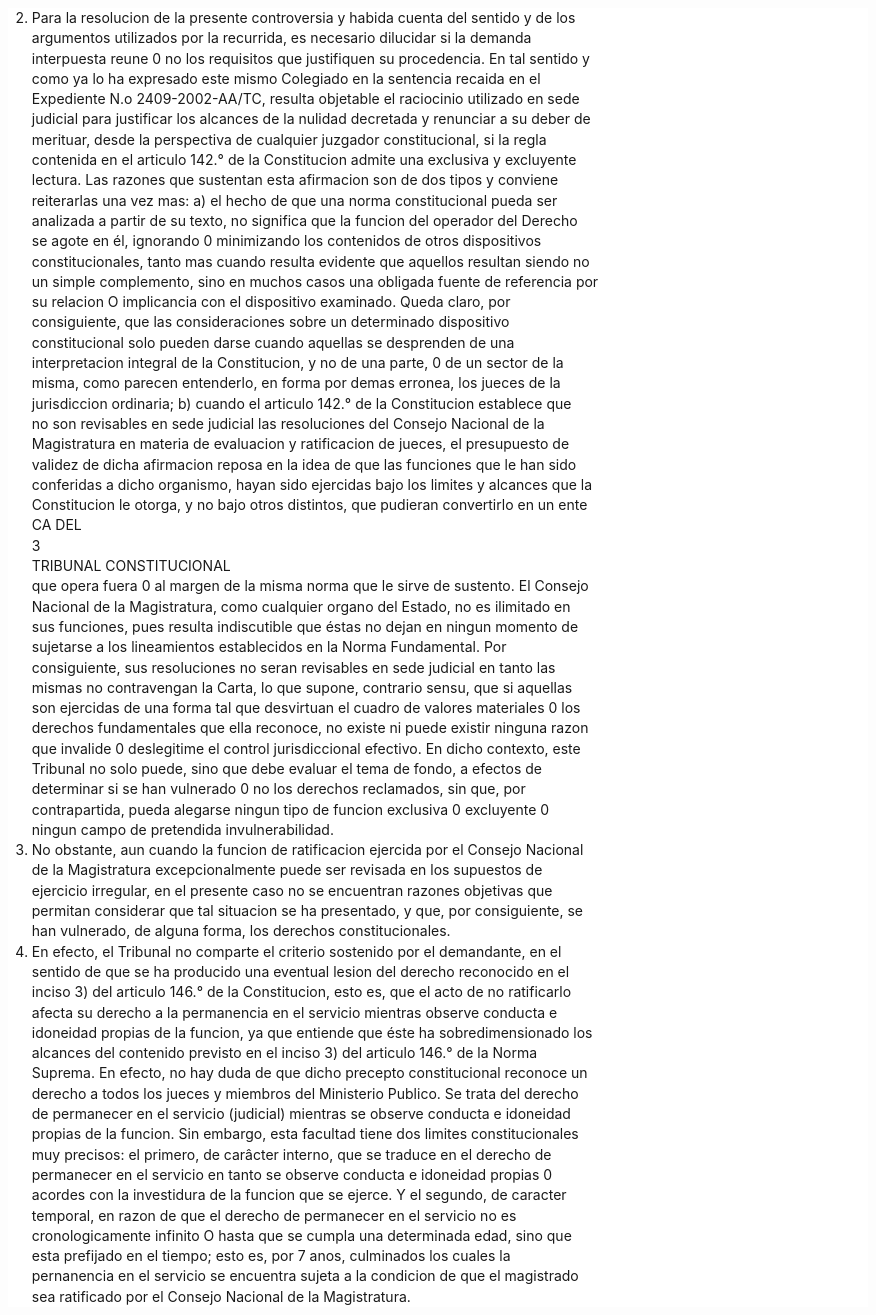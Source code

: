 2. Para la resolucion de la presente controversia y habida cuenta del sentido y de los  
argumentos utilizados por la recurrida, es necesario dilucidar si la demanda  
interpuesta reune 0 no los requisitos que justifiquen su procedencia. En tal sentido y  
como ya lo ha expresado este mismo Colegiado en la sentencia recaida en el  
Expediente N.o 2409-2002-AA/TC, resulta objetable el raciocinio utilizado en sede  
judicial para justificar los alcances de la nulidad decretada y renunciar a su deber de  
merituar, desde la perspectiva de cualquier juzgador constitucional, si la regla  
contenida en el articulo 142.° de la Constitucion admite una exclusiva y excluyente  
lectura. Las razones que sustentan esta afirmacion son de dos tipos y conviene  
reiterarlas una vez mas: a) el hecho de que una norma constitucional pueda ser  
analizada a partir de su texto, no significa que la funcion del operador del Derecho  
se agote en él, ignorando 0 minimizando los contenidos de otros dispositivos  
constitucionales, tanto mas cuando resulta evidente que aquellos resultan siendo no  
un simple complemento, sino en muchos casos una obligada fuente de referencia por  
su relacion O implicancia con el dispositivo examinado. Queda claro, por  
consiguiente, que las consideraciones sobre un determinado dispositivo  
constitucional solo pueden darse cuando aquellas se desprenden de una  
interpretacion integral de la Constitucion, y no de una parte, 0 de un sector de la  
misma, como parecen entenderlo, en forma por demas erronea, los jueces de la  
jurisdiccion ordinaria; b) cuando el articulo 142.° de la Constitucion establece que  
no son revisables en sede judicial las resoluciones del Consejo Nacional de la  
Magistratura en materia de evaluacion y ratificacion de jueces, el presupuesto de  
validez de dicha afirmacion reposa en la idea de que las funciones que le han sido  
conferidas a dicho organismo, hayan sido ejercidas bajo los limites y alcances que la  
Constitucion le otorga, y no bajo otros distintos, que pudieran convertirlo en un ente  
CA DEL  
3  
TRIBUNAL CONSTITUCIONAL  
que opera fuera 0 al margen de la misma norma que le sirve de sustento. El Consejo  
Nacional de la Magistratura, como cualquier organo del Estado, no es ilimitado en  
sus funciones, pues resulta indiscutible que éstas no dejan en ningun momento de  
sujetarse a los lineamientos establecidos en la Norma Fundamental. Por  
consiguiente, sus resoluciones no seran revisables en sede judicial en tanto las  
mismas no contravengan la Carta, lo que supone, contrario sensu, que si aquellas  
son ejercidas de una forma tal que desvirtuan el cuadro de valores materiales 0 los  
derechos fundamentales que ella reconoce, no existe ni puede existir ninguna razon  
que invalide 0 deslegitime el control jurisdiccional efectivo. En dicho contexto, este  
Tribunal no solo puede, sino que debe evaluar el tema de fondo, a efectos de  
determinar si se han vulnerado 0 no los derechos reclamados, sin que, por  
contrapartida, pueda alegarse ningun tipo de funcion exclusiva 0 excluyente 0  
ningun campo de pretendida invulnerabilidad.  
3. No obstante, aun cuando la funcion de ratificacion ejercida por el Consejo Nacional  
de la Magistratura excepcionalmente puede ser revisada en los supuestos de  
ejercicio irregular, en el presente caso no se encuentran razones objetivas que  
permitan considerar que tal situacion se ha presentado, y que, por consiguiente, se  
han vulnerado, de alguna forma, los derechos constitucionales.  
4. En efecto, el Tribunal no comparte el criterio sostenido por el demandante, en el  
sentido de que se ha producido una eventual lesion del derecho reconocido en el  
inciso 3) del articulo 146.° de la Constitucion, esto es, que el acto de no ratificarlo  
afecta su derecho a la permanencia en el servicio mientras observe conducta e  
idoneidad propias de la funcion, ya que entiende que éste ha sobredimensionado los  
alcances del contenido previsto en el inciso 3) del articulo 146.° de la Norma  
Suprema. En efecto, no hay duda de que dicho precepto constitucional reconoce un  
derecho a todos los jueces y miembros del Ministerio Publico. Se trata del derecho  
de permanecer en el servicio (judicial) mientras se observe conducta e idoneidad  
propias de la funcion. Sin embargo, esta facultad tiene dos limites constitucionales  
muy precisos: el primero, de carâcter interno, que se traduce en el derecho de  
permanecer en el servicio en tanto se observe conducta e idoneidad propias 0  
acordes con la investidura de la funcion que se ejerce. Y el segundo, de caracter  
temporal, en razon de que el derecho de permanecer en el servicio no es  
cronologicamente infinito O hasta que se cumpla una determinada edad, sino que  
esta prefijado en el tiempo; esto es, por 7 anos, culminados los cuales la  
pernanencia en el servicio se encuentra sujeta a la condicion de que el magistrado  
sea ratificado por el Consejo Nacional de la Magistratura.  